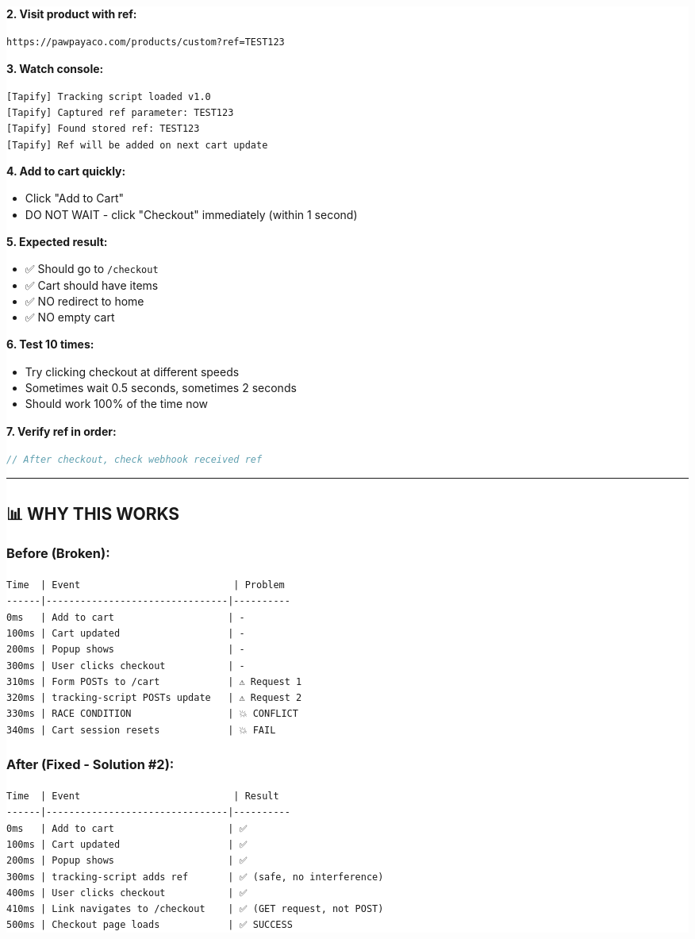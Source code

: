 **2. Visit product with ref:**
```
https://pawpayaco.com/products/custom?ref=TEST123
```

**3. Watch console:**
```
[Tapify] Tracking script loaded v1.0
[Tapify] Captured ref parameter: TEST123
[Tapify] Found stored ref: TEST123
[Tapify] Ref will be added on next cart update
```

**4. Add to cart quickly:**
- Click "Add to Cart"
- DO NOT WAIT - click "Checkout" immediately (within 1 second)

**5. Expected result:**
- ✅ Should go to `/checkout`
- ✅ Cart should have items
- ✅ NO redirect to home
- ✅ NO empty cart

**6. Test 10 times:**
- Try clicking checkout at different speeds
- Sometimes wait 0.5 seconds, sometimes 2 seconds
- Should work 100% of the time now

**7. Verify ref in order:**
```javascript
// After checkout, check webhook received ref
```

---

## 📊 WHY THIS WORKS

### Before (Broken):
```
Time  | Event                           | Problem
------|--------------------------------|----------
0ms   | Add to cart                    | -
100ms | Cart updated                   | -
200ms | Popup shows                    | -
300ms | User clicks checkout           | -
310ms | Form POSTs to /cart            | ⚠️ Request 1
320ms | tracking-script POSTs update   | ⚠️ Request 2
330ms | RACE CONDITION                 | 💥 CONFLICT
340ms | Cart session resets            | 💥 FAIL
```

### After (Fixed - Solution #2):
```
Time  | Event                           | Result
------|--------------------------------|----------
0ms   | Add to cart                    | ✅
100ms | Cart updated                   | ✅
200ms | Popup shows                    | ✅
300ms | tracking-script adds ref       | ✅ (safe, no interference)
400ms | User clicks checkout           | ✅
410ms | Link navigates to /checkout    | ✅ (GET request, not POST)
500ms | Checkout page loads            | ✅ SUCCESS
```
